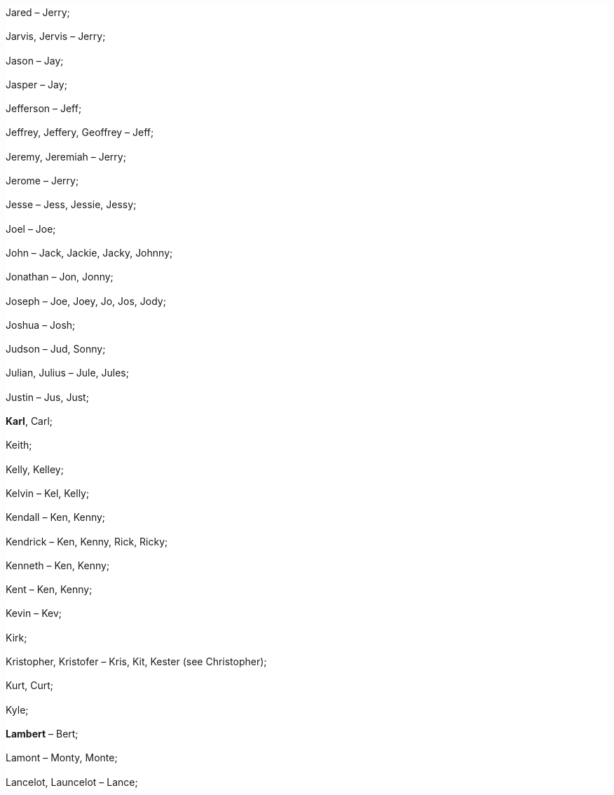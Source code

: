 Jared – Jerry;

Jarvis, Jervis – Jerry;

Jason – Jay;

Jasper – Jay;

Jefferson – Jeff;

Jeffrey, Jeffery, Geoffrey – Jeff;

Jeremy, Jeremiah – Jerry;

Jerome – Jerry;

Jesse – Jess, Jessie, Jessy;

Joel – Joe;

John – Jack, Jackie, Jacky, Johnny;

Jonathan – Jon, Jonny;

Joseph – Joe, Joey, Jo, Jos, Jody;

Joshua – Josh;

Judson – Jud, Sonny;

Julian, Julius – Jule, Jules;

Justin – Jus, Just;

**Karl**, Carl;

Keith;

Kelly, Kelley;

Kelvin – Kel, Kelly;

Kendall – Ken, Kenny;

Kendrick – Ken, Kenny, Rick, Ricky;

Kenneth – Ken, Kenny;

Kent – Ken, Kenny;

Kevin – Kev;

Kirk;

Kristopher, Kristofer – Kris, Kit, Kester (see Christopher);

Kurt, Curt;

Kyle;

**Lambert** – Bert;

Lamont – Monty, Monte;

Lancelot, Launcelot – Lance;
